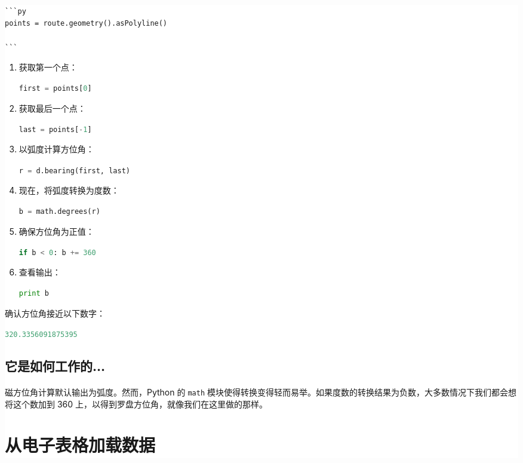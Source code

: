     ```py
    points = route.geometry().asPolyline()

    ```

1.  获取第一个点：

    ```py
    first = points[0]

    ```

1.  获取最后一个点：

    ```py
    last = points[-1]

    ```

1.  以弧度计算方位角：

    ```py
    r = d.bearing(first, last)

    ```

1.  现在，将弧度转换为度数：

    ```py
    b = math.degrees(r)

    ```

1.  确保方位角为正值：

    ```py
    if b < 0: b += 360

    ```

1.  查看输出：

    ```py
    print b

    ```

确认方位角接近以下数字：

```py
320.3356091875395

```

## 它是如何工作的...

磁方位角计算默认输出为弧度。然而，Python 的 `math` 模块使得转换变得轻而易举。如果度数的转换结果为负数，大多数情况下我们都会想将这个数加到 360 上，以得到罗盘方位角，就像我们在这里做的那样。

# 从电子表格加载数据
